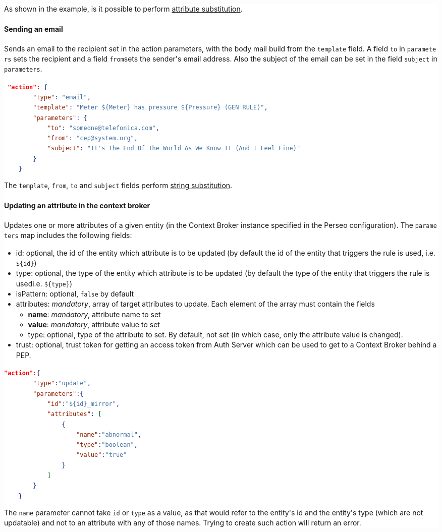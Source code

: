 As shown in the example, is it possible to perform [attribute substitution](#string-substitution-syntax).

#### Sending an email

Sends an email to the recipient set in the action parameters, with the body mail build from the `template` field. A field `to` in `parameters` sets the recipient and a field `from`sets the sender's email address. Also the subject of the email can be set in the field `subject` in `parameters`.

```json
 "action": {
        "type": "email",
        "template": "Meter ${Meter} has pressure ${Pressure} (GEN RULE)",
        "parameters": {
            "to": "someone@telefonica.com",
            "from": "cep@system.org",
            "subject": "It's The End Of The World As We Know It (And I Feel Fine)"
        }
    }
```

The `template`, `from`, `to` and `subject` fields perform [string substitution](#string-substitution-syntax).

#### Updating an attribute in the context broker

Updates one or more attributes of a given entity (in the Context Broker instance specified in the Perseo configuration). 
The `parameters` map includes the following fields:

* id: optional, the id of the entity which attribute is to be updated (by default the id of the entity that triggers the rule is used, i.e. `${id}`)
* type: optional, the type of the entity which attribute is to be updated (by default the type of the entity that triggers the rule is usedi.e. `${type}`)
* isPattern: optional, `false` by default
* attributes: *mandatory*, array of target attributes to update. Each element of the array must contain the fields
    * **name**: *mandatory*, attribute name to set
    * **value**: *mandatory*, attribute value to set
    * type: optional, type of the attribute to set. By default, not set (in which case, only the attribute value is changed).
* trust: optional, trust token for getting an access token from Auth Server which can be used to get to a Context Broker behind a PEP.


```json
"action":{
        "type":"update",
        "parameters":{
            "id":"${id}_mirror",
            "attributes": [
                {
                    "name":"abnormal",
                    "type":"boolean",
                    "value":"true"
                }
            ]
        }
    }
```
The `name` parameter cannot take `id` or `type` as a value, as that would refer to the entity's id and the entity's type (which are not updatable) and not to an attribute with any of those names. Trying to create such action will return an error.
